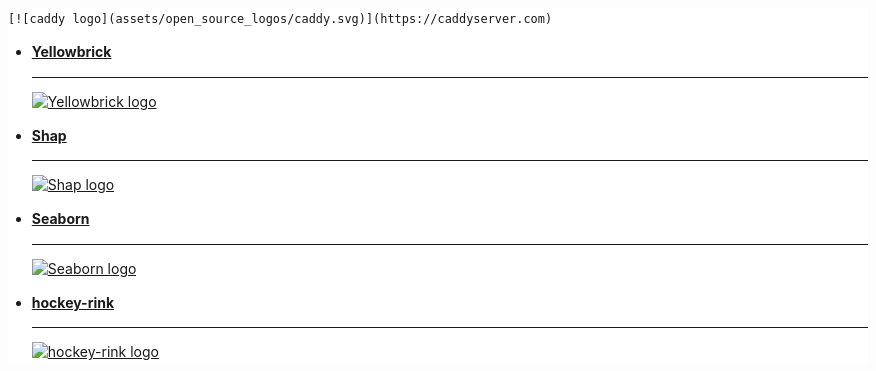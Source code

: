     [![caddy logo](assets/open_source_logos/caddy.svg)](https://caddyserver.com)

-   **[Yellowbrick](https://www.scikit-yb.org/en/latest/)**

    ---

    [![Yellowbrick logo](assets/open_source_logos/yellowbrick.png)](https://www.scikit-yb.org/en/latest/)

-   **[Shap](https://shap.readthedocs.io/en/latest/)**

    ---

    [![Shap logo](assets/open_source_logos/shap.png)](https://shap.readthedocs.io/en/latest/)

-   **[Seaborn](https://seaborn.pydata.org)**

    ---

    [![Seaborn logo](assets/open_source_logos/seaborn.svg)](https://seaborn.pydata.org)

-   **[hockey-rink](https://github.com/the-bucketless/hockey_rink)**

    ---

    [![hockey-rink logo](assets/open_source_logos/hockey_rink.png)](https://github.com/the-bucketless/hockey_rink)

</div>
